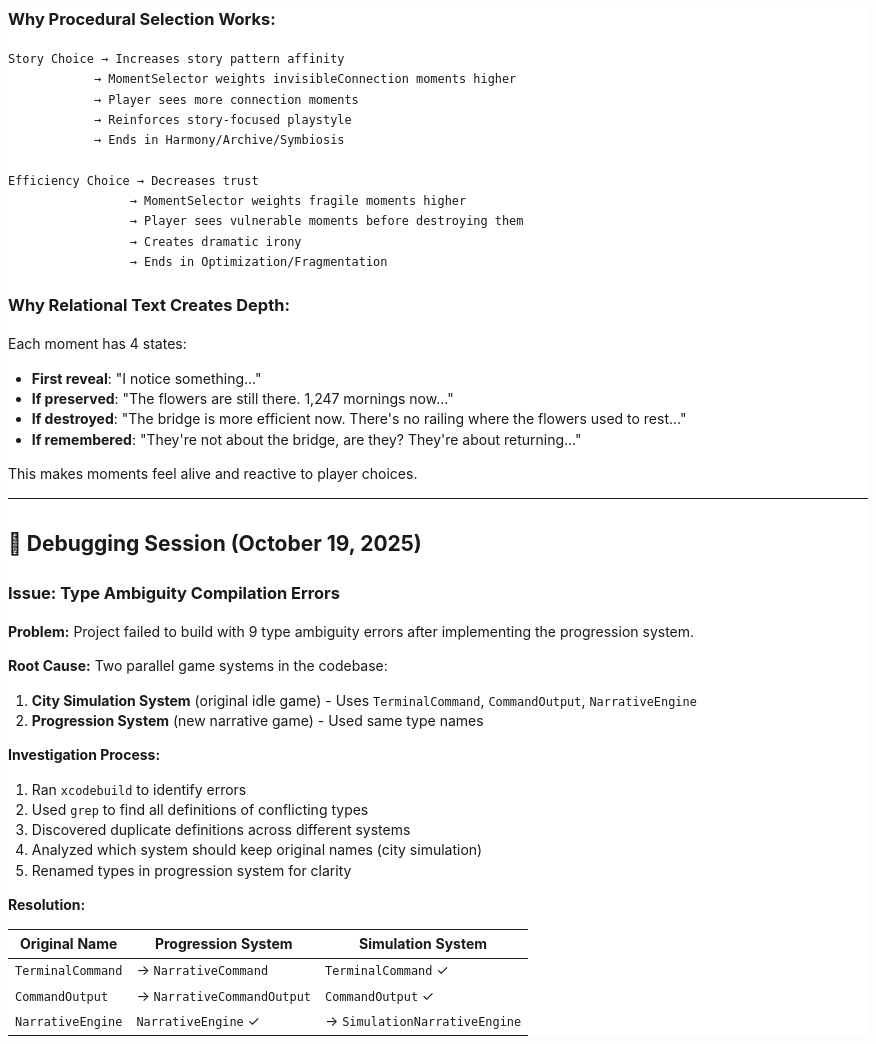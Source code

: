 ### **Why Procedural Selection Works:**

```
Story Choice → Increases story pattern affinity
            → MomentSelector weights invisibleConnection moments higher
            → Player sees more connection moments
            → Reinforces story-focused playstyle
            → Ends in Harmony/Archive/Symbiosis

Efficiency Choice → Decreases trust
                 → MomentSelector weights fragile moments higher
                 → Player sees vulnerable moments before destroying them
                 → Creates dramatic irony
                 → Ends in Optimization/Fragmentation
```

### **Why Relational Text Creates Depth:**

Each moment has 4 states:
- **First reveal**: "I notice something..."
- **If preserved**: "The flowers are still there. 1,247 mornings now..."
- **If destroyed**: "The bridge is more efficient now. There's no railing where the flowers used to rest..."
- **If remembered**: "They're not about the bridge, are they? They're about returning..."

This makes moments feel alive and reactive to player choices.

---

## 🔧 Debugging Session (October 19, 2025)

### Issue: Type Ambiguity Compilation Errors

**Problem:** Project failed to build with 9 type ambiguity errors after implementing the progression system.

**Root Cause:** Two parallel game systems in the codebase:
1. **City Simulation System** (original idle game) - Uses `TerminalCommand`, `CommandOutput`, `NarrativeEngine`
2. **Progression System** (new narrative game) - Used same type names

**Investigation Process:**
1. Ran `xcodebuild` to identify errors
2. Used `grep` to find all definitions of conflicting types
3. Discovered duplicate definitions across different systems
4. Analyzed which system should keep original names (city simulation)
5. Renamed types in progression system for clarity

**Resolution:**

| Original Name | Progression System | Simulation System |
|--------------|-------------------|-------------------|
| `TerminalCommand` | → `NarrativeCommand` | `TerminalCommand` ✓ |
| `CommandOutput` | → `NarrativeCommandOutput` | `CommandOutput` ✓ |
| `NarrativeEngine` | `NarrativeEngine` ✓ | → `SimulationNarrativeEngine` |
